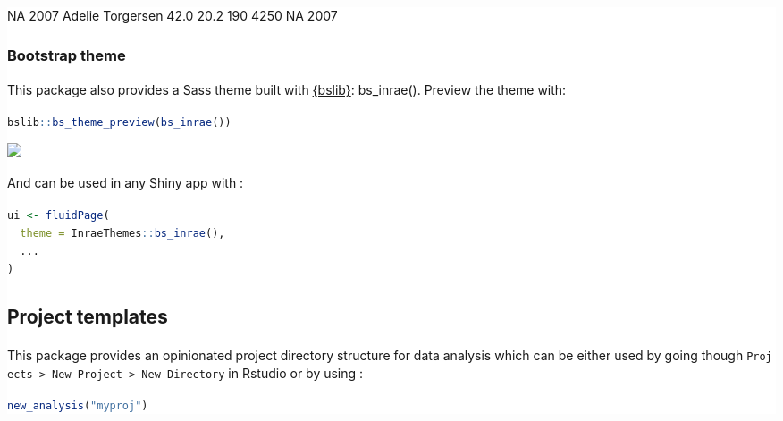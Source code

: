 <td headers="sex" class="gt_row gt_center" style="border-bottom-width: 2px; border-bottom-style: solid; border-bottom-color: #00a3a6;">NA</td>
<td headers="year" class="gt_row gt_right" style="border-bottom-width: 2px; border-bottom-style: solid; border-bottom-color: #00a3a6;">2007</td></tr>
    <tr><td headers="species" class="gt_row gt_center" style="border-bottom-width: 2px; border-bottom-style: solid; border-bottom-color: #00a3a6;">Adelie</td>
<td headers="island" class="gt_row gt_center" style="border-bottom-width: 2px; border-bottom-style: solid; border-bottom-color: #00a3a6;">Torgersen</td>
<td headers="bill_length_mm" class="gt_row gt_right" style="border-bottom-width: 2px; border-bottom-style: solid; border-bottom-color: #00a3a6;">42.0</td>
<td headers="bill_depth_mm" class="gt_row gt_right" style="border-bottom-width: 2px; border-bottom-style: solid; border-bottom-color: #00a3a6;">20.2</td>
<td headers="flipper_length_mm" class="gt_row gt_right" style="border-bottom-width: 2px; border-bottom-style: solid; border-bottom-color: #00a3a6;">190</td>
<td headers="body_mass_g" class="gt_row gt_right" style="border-bottom-width: 2px; border-bottom-style: solid; border-bottom-color: #00a3a6;">4250</td>
<td headers="sex" class="gt_row gt_center" style="border-bottom-width: 2px; border-bottom-style: solid; border-bottom-color: #00a3a6;">NA</td>
<td headers="year" class="gt_row gt_right" style="border-bottom-width: 2px; border-bottom-style: solid; border-bottom-color: #00a3a6;">2007</td></tr>
  </tbody>
  &#10;  
</table>
</div>

### Bootstrap theme

This package also provides a Sass theme built with
[{bslib}](%5Bhttps://%5D(https://rstudio.github.io/bslib/)): bs_inrae().
Preview the theme with:

``` r
bslib::bs_theme_preview(bs_inrae())
```

![](man/figures/cap_bslib.png)

And can be used in any Shiny app with :

``` r
ui <- fluidPage(
  theme = InraeThemes::bs_inrae(),
  ...
)
```

## Project templates

This package provides an opinionated project directory structure for
data analysis which can be either used by going though
`Projects > New Project > New Directory` in Rstudio or by using :

``` r
new_analysis("myproj")
```

